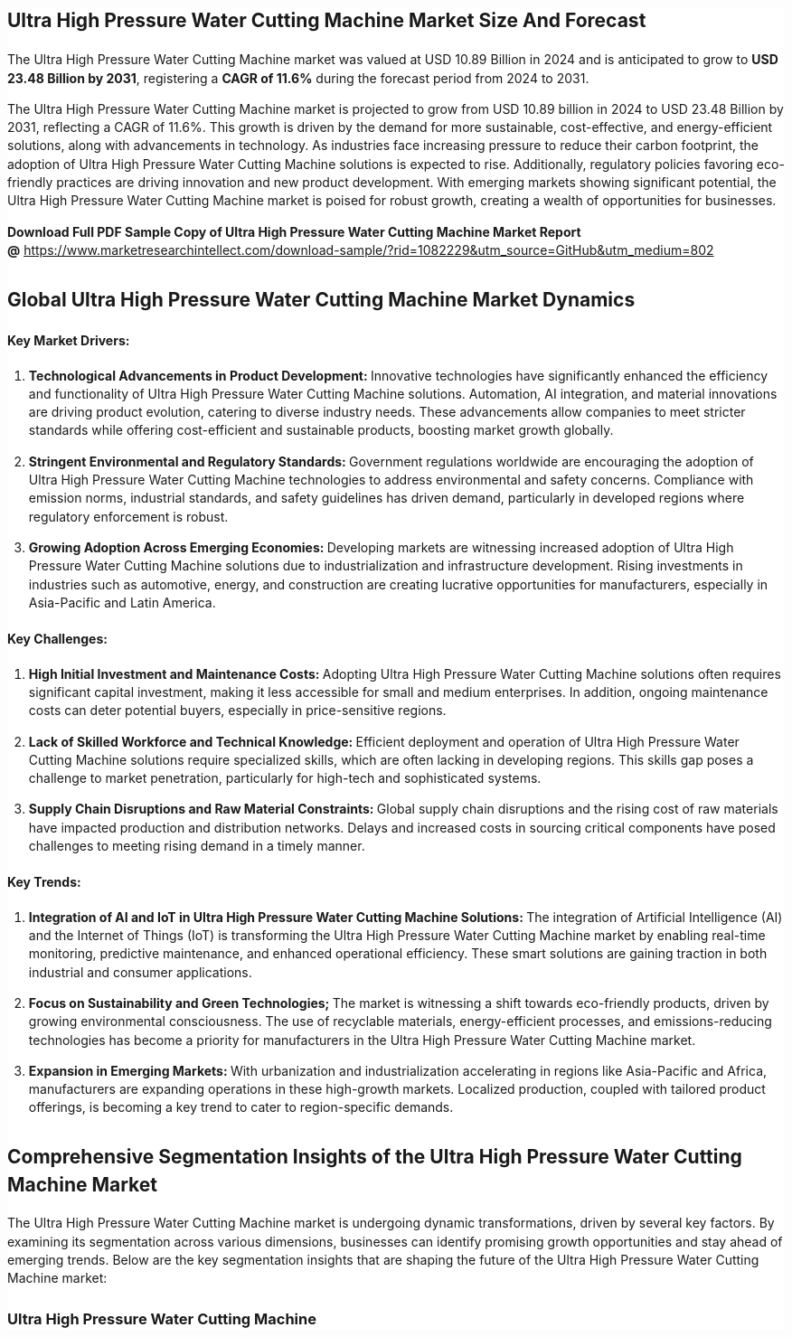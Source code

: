 <h2>Ultra High Pressure Water Cutting Machine Market Size And Forecast</h2><p>The Ultra High Pressure Water Cutting Machine market was valued at USD 10.89 Billion in 2024 and is anticipated to grow to <strong>USD 23.48 Billion by 2031</strong>, registering a <strong>CAGR of 11.6%</strong> during the forecast period from 2024 to 2031.</p><p>The Ultra High Pressure Water Cutting Machine market is projected to grow from USD 10.89 billion in 2024 to USD 23.48 Billion by 2031, reflecting a CAGR of 11.6%. This growth is driven by the demand for more sustainable, cost-effective, and energy-efficient solutions, along with advancements in technology. As industries face increasing pressure to reduce their carbon footprint, the adoption of Ultra High Pressure Water Cutting Machine solutions is expected to rise. Additionally, regulatory policies favoring eco-friendly practices are driving innovation and new product development. With emerging markets showing significant potential, the Ultra High Pressure Water Cutting Machine market is poised for robust growth, creating a wealth of opportunities for businesses.</p><p><strong>Download Full PDF Sample Copy of Ultra High Pressure Water Cutting Machine Market Report @</strong>&nbsp;<a href="https://www.marketresearchintellect.com/download-sample/?rid=1082229&amp;utm_source=GitHub&amp;utm_medium=802">https://www.marketresearchintellect.com/download-sample/?rid=1082229&amp;utm_source=GitHub&amp;utm_medium=802</a></p><h2>Global Ultra High Pressure Water Cutting Machine Market Dynamics</h2><h4><strong>Key Market Drivers:</strong></h4><ol><li><p><strong>Technological Advancements in Product Development:&nbsp;</strong>Innovative technologies have significantly enhanced the efficiency and functionality of Ultra High Pressure Water Cutting Machine solutions. Automation, AI integration, and material innovations are driving product evolution, catering to diverse industry needs. These advancements allow companies to meet stricter standards while offering cost-efficient and sustainable products, boosting market growth globally.</p></li><li><p><strong>Stringent Environmental and Regulatory Standards:&nbsp;</strong>Government regulations worldwide are encouraging the adoption of Ultra High Pressure Water Cutting Machine technologies to address environmental and safety concerns. Compliance with emission norms, industrial standards, and safety guidelines has driven demand, particularly in developed regions where regulatory enforcement is robust.</p></li><li><p><strong>Growing Adoption Across Emerging Economies:&nbsp;</strong>Developing markets are witnessing increased adoption of Ultra High Pressure Water Cutting Machine solutions due to industrialization and infrastructure development. Rising investments in industries such as automotive, energy, and construction are creating lucrative opportunities for manufacturers, especially in Asia-Pacific and Latin America.</p></li></ol><h4><strong>Key Challenges:</strong></h4><ol><li><p><strong>High Initial Investment and Maintenance Costs:&nbsp;</strong>Adopting Ultra High Pressure Water Cutting Machine solutions often requires significant capital investment, making it less accessible for small and medium enterprises. In addition, ongoing maintenance costs can deter potential buyers, especially in price-sensitive regions.</p></li><li><p><strong>Lack of Skilled Workforce and Technical Knowledge:&nbsp;</strong>Efficient deployment and operation of Ultra High Pressure Water Cutting Machine solutions require specialized skills, which are often lacking in developing regions. This skills gap poses a challenge to market penetration, particularly for high-tech and sophisticated systems.</p></li><li><p><strong>Supply Chain Disruptions and Raw Material Constraints:&nbsp;</strong>Global supply chain disruptions and the rising cost of raw materials have impacted production and distribution networks. Delays and increased costs in sourcing critical components have posed challenges to meeting rising demand in a timely manner.</p></li></ol><h4><strong>Key Trends:</strong></h4><ol><li><p><strong>Integration of AI and IoT in Ultra High Pressure Water Cutting Machine Solutions:&nbsp;</strong>The integration of Artificial Intelligence (AI) and the Internet of Things (IoT) is transforming the Ultra High Pressure Water Cutting Machine market by enabling real-time monitoring, predictive maintenance, and enhanced operational efficiency. These smart solutions are gaining traction in both industrial and consumer applications.</p></li><li><p><strong>Focus on Sustainability and Green Technologies;&nbsp;</strong>The market is witnessing a shift towards eco-friendly products, driven by growing environmental consciousness. The use of recyclable materials, energy-efficient processes, and emissions-reducing technologies has become a priority for manufacturers in the Ultra High Pressure Water Cutting Machine market.</p></li><li><p><strong>Expansion in Emerging Markets:&nbsp;</strong>With urbanization and industrialization accelerating in regions like Asia-Pacific and Africa, manufacturers are expanding operations in these high-growth markets. Localized production, coupled with tailored product offerings, is becoming a key trend to cater to region-specific demands.</p></li></ol><div class="article-main__content" data-test-id="publishing-text-block"><h2>Comprehensive Segmentation Insights of the Ultra High Pressure Water Cutting Machine Market</h2><p>The Ultra High Pressure Water Cutting Machine market is undergoing dynamic transformations, driven by several key factors. By examining its segmentation across various dimensions, businesses can identify promising growth opportunities and stay ahead of emerging trends. Below are the key segmentation insights that are shaping the future of the Ultra High Pressure Water Cutting Machine market:</p><h3><strong>Ultra High Pressure Water Cutting Machine